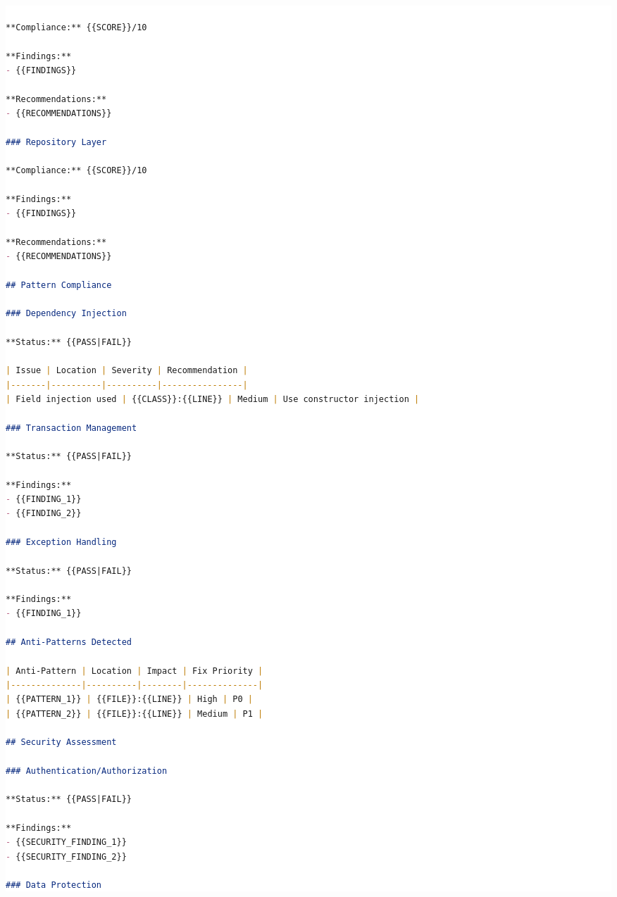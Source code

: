 ```markdown

**Compliance:** {{SCORE}}/10

**Findings:**
- {{FINDINGS}}

**Recommendations:**
- {{RECOMMENDATIONS}}

### Repository Layer

**Compliance:** {{SCORE}}/10

**Findings:**
- {{FINDINGS}}

**Recommendations:**
- {{RECOMMENDATIONS}}

## Pattern Compliance

### Dependency Injection

**Status:** {{PASS|FAIL}}

| Issue | Location | Severity | Recommendation |
|-------|----------|----------|----------------|
| Field injection used | {{CLASS}}:{{LINE}} | Medium | Use constructor injection |

### Transaction Management

**Status:** {{PASS|FAIL}}

**Findings:**
- {{FINDING_1}}
- {{FINDING_2}}

### Exception Handling

**Status:** {{PASS|FAIL}}

**Findings:**
- {{FINDING_1}}

## Anti-Patterns Detected

| Anti-Pattern | Location | Impact | Fix Priority |
|--------------|----------|--------|--------------|
| {{PATTERN_1}} | {{FILE}}:{{LINE}} | High | P0 |
| {{PATTERN_2}} | {{FILE}}:{{LINE}} | Medium | P1 |

## Security Assessment

### Authentication/Authorization

**Status:** {{PASS|FAIL}}

**Findings:**
- {{SECURITY_FINDING_1}}
- {{SECURITY_FINDING_2}}

### Data Protection

```